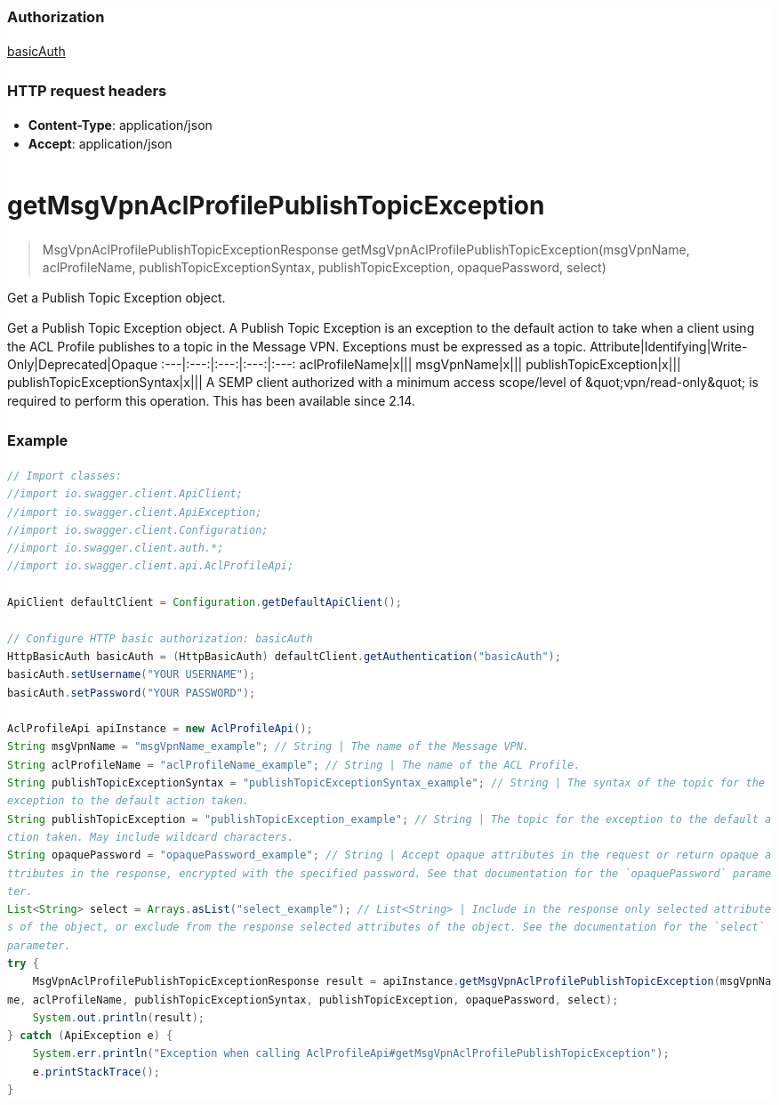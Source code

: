 ### Authorization

[basicAuth](../README.md#basicAuth)

### HTTP request headers

 - **Content-Type**: application/json
 - **Accept**: application/json

<a name="getMsgVpnAclProfilePublishTopicException"></a>
# **getMsgVpnAclProfilePublishTopicException**
> MsgVpnAclProfilePublishTopicExceptionResponse getMsgVpnAclProfilePublishTopicException(msgVpnName, aclProfileName, publishTopicExceptionSyntax, publishTopicException, opaquePassword, select)

Get a Publish Topic Exception object.

Get a Publish Topic Exception object.  A Publish Topic Exception is an exception to the default action to take when a client using the ACL Profile publishes to a topic in the Message VPN. Exceptions must be expressed as a topic.   Attribute|Identifying|Write-Only|Deprecated|Opaque :---|:---:|:---:|:---:|:---: aclProfileName|x||| msgVpnName|x||| publishTopicException|x||| publishTopicExceptionSyntax|x|||    A SEMP client authorized with a minimum access scope/level of \&quot;vpn/read-only\&quot; is required to perform this operation.  This has been available since 2.14.

### Example
```java
// Import classes:
//import io.swagger.client.ApiClient;
//import io.swagger.client.ApiException;
//import io.swagger.client.Configuration;
//import io.swagger.client.auth.*;
//import io.swagger.client.api.AclProfileApi;

ApiClient defaultClient = Configuration.getDefaultApiClient();

// Configure HTTP basic authorization: basicAuth
HttpBasicAuth basicAuth = (HttpBasicAuth) defaultClient.getAuthentication("basicAuth");
basicAuth.setUsername("YOUR USERNAME");
basicAuth.setPassword("YOUR PASSWORD");

AclProfileApi apiInstance = new AclProfileApi();
String msgVpnName = "msgVpnName_example"; // String | The name of the Message VPN.
String aclProfileName = "aclProfileName_example"; // String | The name of the ACL Profile.
String publishTopicExceptionSyntax = "publishTopicExceptionSyntax_example"; // String | The syntax of the topic for the exception to the default action taken.
String publishTopicException = "publishTopicException_example"; // String | The topic for the exception to the default action taken. May include wildcard characters.
String opaquePassword = "opaquePassword_example"; // String | Accept opaque attributes in the request or return opaque attributes in the response, encrypted with the specified password. See that documentation for the `opaquePassword` parameter.
List<String> select = Arrays.asList("select_example"); // List<String> | Include in the response only selected attributes of the object, or exclude from the response selected attributes of the object. See the documentation for the `select` parameter.
try {
    MsgVpnAclProfilePublishTopicExceptionResponse result = apiInstance.getMsgVpnAclProfilePublishTopicException(msgVpnName, aclProfileName, publishTopicExceptionSyntax, publishTopicException, opaquePassword, select);
    System.out.println(result);
} catch (ApiException e) {
    System.err.println("Exception when calling AclProfileApi#getMsgVpnAclProfilePublishTopicException");
    e.printStackTrace();
}
```
